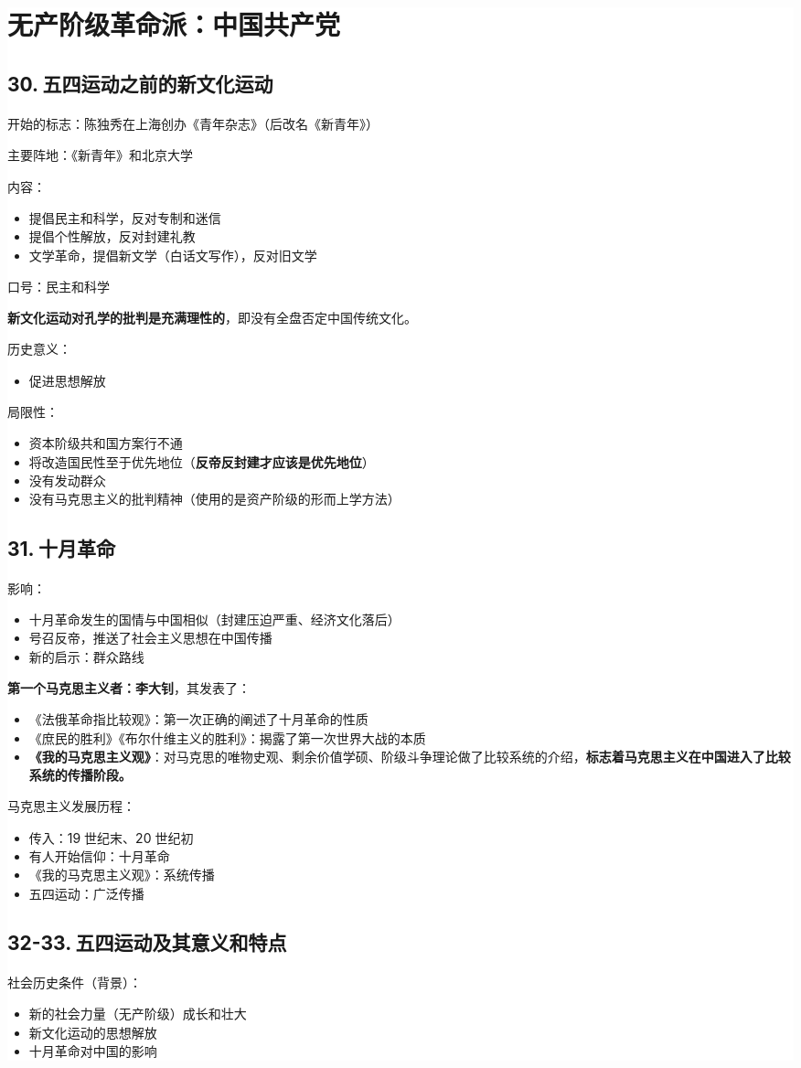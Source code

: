 # 无产阶级革命派：中国共产党

## 30. 五四运动之前的新文化运动

开始的标志：陈独秀在上海创办《青年杂志》（后改名《新青年》）

主要阵地：《新青年》和北京大学

内容：

+ 提倡民主和科学，反对专制和迷信
+ 提倡个性解放，反对封建礼教
+ 文学革命，提倡新文学（白话文写作），反对旧文学

口号：民主和科学

**新文化运动对孔学的批判是充满理性的**，即没有全盘否定中国传统文化。

历史意义：
 
+ 促进思想解放

局限性：

+ 资本阶级共和国方案行不通
+ 将改造国民性至于优先地位（**反帝反封建才应该是优先地位**）
+ 没有发动群众
+ 没有马克思主义的批判精神（使用的是资产阶级的形而上学方法）

## 31. 十月革命

影响：

+ 十月革命发生的国情与中国相似（封建压迫严重、经济文化落后）
+ 号召反帝，推送了社会主义思想在中国传播
+ 新的启示：群众路线

**第一个马克思主义者：李大钊**，其发表了：

+ 《法俄革命指比较观》：第一次正确的阐述了十月革命的性质
+ 《庶民的胜利》《布尔什维主义的胜利》：揭露了第一次世界大战的本质
+ **《我的马克思主义观》**：对马克思的唯物史观、剩余价值学硕、阶级斗争理论做了比较系统的介绍，**标志着马克思主义在中国进入了比较系统的传播阶段。**

马克思主义发展历程：

+ 传入：19 世纪末、20 世纪初
+ 有人开始信仰：十月革命
+ 《我的马克思主义观》：系统传播
+ 五四运动：广泛传播

## 32-33. 五四运动及其意义和特点

社会历史条件（背景）：

+ 新的社会力量（无产阶级）成长和壮大
+ 新文化运动的思想解放
+ 十月革命对中国的影响
